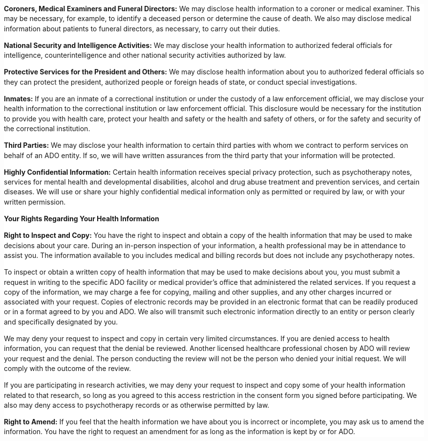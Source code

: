 **Coroners, Medical Examiners and Funeral Directors:** We may disclose health information to a coroner or medical examiner. This may be necessary, for example, to identify a deceased person or determine the cause of death. We also may disclose medical information about patients to funeral directors, as necessary, to carry out their duties.

**National Security and Intelligence Activities:** We may disclose your health information to authorized federal officials for intelligence, counterintelligence and other national security activities authorized by law.

**Protective Services for the President and Others:** We may disclose health information about you to authorized federal officials so they can protect the president, authorized people or foreign heads of state, or conduct special investigations.

**Inmates:** If you are an inmate of a correctional institution or under the custody of a law enforcement official, we may disclose your health information to the correctional institution or law enforcement official. This disclosure would be necessary for the institution to provide you with health care, protect your health and safety or the health and safety of others, or for the safety and security of the correctional institution.

**Third Parties:** We may disclose your health information to certain third parties with whom we contract to perform services on behalf of an ADO entity. If so, we will have written assurances from the third party that your information will be protected.

**Highly Confidential Information:** Certain health information receives special privacy protection, such as psychotherapy notes, services for mental health and developmental disabilities, alcohol and drug abuse treatment and prevention services, and certain diseases. We will use or share your highly confidential medical information only as permitted or required by law, or with your written permission.

**Your Rights Regarding Your Health Information**

**Right to Inspect and Copy:** You have the right to inspect and obtain a copy of the health information that may be used to make decisions about your care. During an in-person inspection of your information, a health professional may be in attendance to assist you. The information available to you includes medical and billing records but does not include any psychotherapy notes.

To inspect or obtain a written copy of health information that may be used to make decisions about you, you must submit a request in writing to the specific ADO facility or medical provider’s office that administered the related services. If you request a copy of the information, we may charge a fee for copying, mailing and other supplies, and any other charges incurred or associated with your request. Copies of electronic records may be provided in an electronic format that can be readily produced or in a format agreed to by you and ADO. We also will transmit such electronic information directly to an entity or person clearly and specifically designated by you.

We may deny your request to inspect and copy in certain very limited circumstances. If you are denied access to health information, you can request that the denial be reviewed. Another licensed healthcare professional chosen by ADO will review your request and the denial. The person conducting the review will not be the person who denied your initial request. We will comply with the outcome of the review.

If you are participating in research activities, we may deny your request to inspect and copy some of your health information related to that research, so long as you agreed to this access restriction in the consent form you signed before participating. We also may deny access to psychotherapy records or as otherwise permitted by law.

**Right to Amend:** If you feel that the health information we have about you is incorrect or incomplete, you may ask us to amend the information. You have the right to request an amendment for as long as the information is kept by or for ADO.
